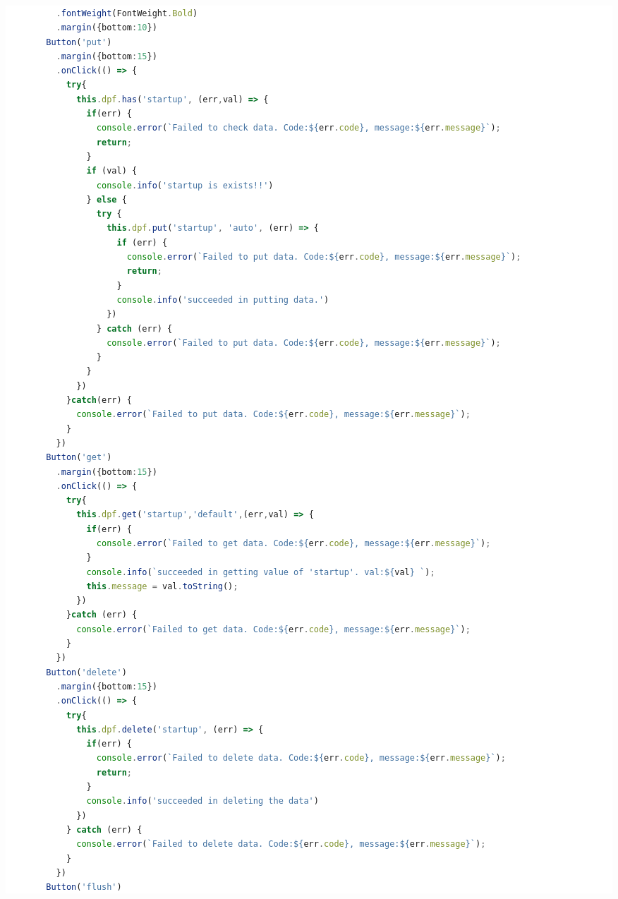 ```ts
          .fontWeight(FontWeight.Bold)
          .margin({bottom:10})
        Button('put')
          .margin({bottom:15})
          .onClick(() => {
            try{
              this.dpf.has('startup', (err,val) => {
                if(err) {
                  console.error(`Failed to check data. Code:${err.code}, message:${err.message}`);
                  return;
                }
                if (val) {
                  console.info('startup is exists!!')
                } else {
                  try {
                    this.dpf.put('startup', 'auto', (err) => {
                      if (err) {
                        console.error(`Failed to put data. Code:${err.code}, message:${err.message}`);
                        return;
                      }
                      console.info('succeeded in putting data.')
                    })
                  } catch (err) {
                    console.error(`Failed to put data. Code:${err.code}, message:${err.message}`);
                  }
                }
              })
            }catch(err) {
              console.error(`Failed to put data. Code:${err.code}, message:${err.message}`);
            }
          })
        Button('get')
          .margin({bottom:15})
          .onClick(() => {
            try{
              this.dpf.get('startup','default',(err,val) => {
                if(err) {
                  console.error(`Failed to get data. Code:${err.code}, message:${err.message}`);
                }
                console.info(`succeeded in getting value of 'startup'. val:${val} `);
                this.message = val.toString();
              })
            }catch (err) {
              console.error(`Failed to get data. Code:${err.code}, message:${err.message}`);
            }
          })
        Button('delete')
          .margin({bottom:15})
          .onClick(() => {
            try{
              this.dpf.delete('startup', (err) => {
                if(err) {
                  console.error(`Failed to delete data. Code:${err.code}, message:${err.message}`);
                  return;
                }
                console.info('succeeded in deleting the data')
              })
            } catch (err) {
              console.error(`Failed to delete data. Code:${err.code}, message:${err.message}`);
            }
          })
        Button('flush')
```